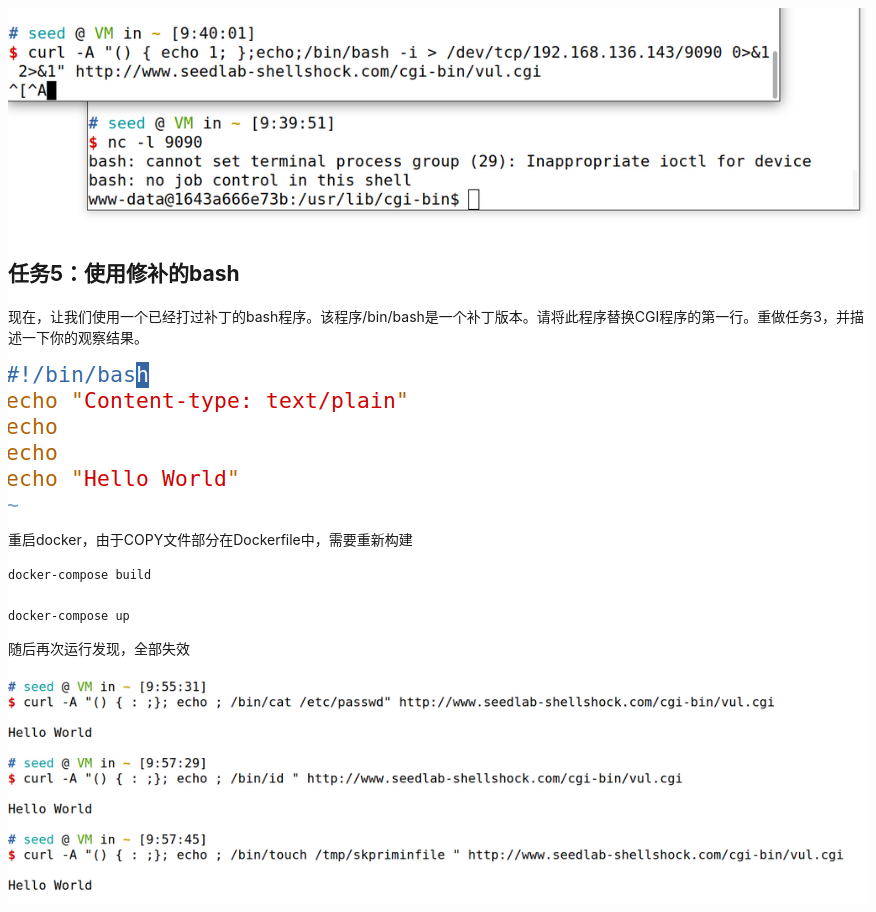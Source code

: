 ![image-20220614214024175](Shellshock/image-20220614214024175.png)

## 任务5：使用修补的bash

现在，让我们使用一个已经打过补丁的bash程序。该程序/bin/bash是一个补丁版本。请将此程序替换CGI程序的第一行。重做任务3，并描述一下你的观察结果。

![image-20220614215648835](Shellshock/image-20220614215648835.png)

重启docker，由于COPY文件部分在Dockerfile中，需要重新构建

```
docker-compose build

docker-compose up
```

随后再次运行发现，全部失效

![image-20220614215806483](Shellshock/image-20220614215806483.png)

